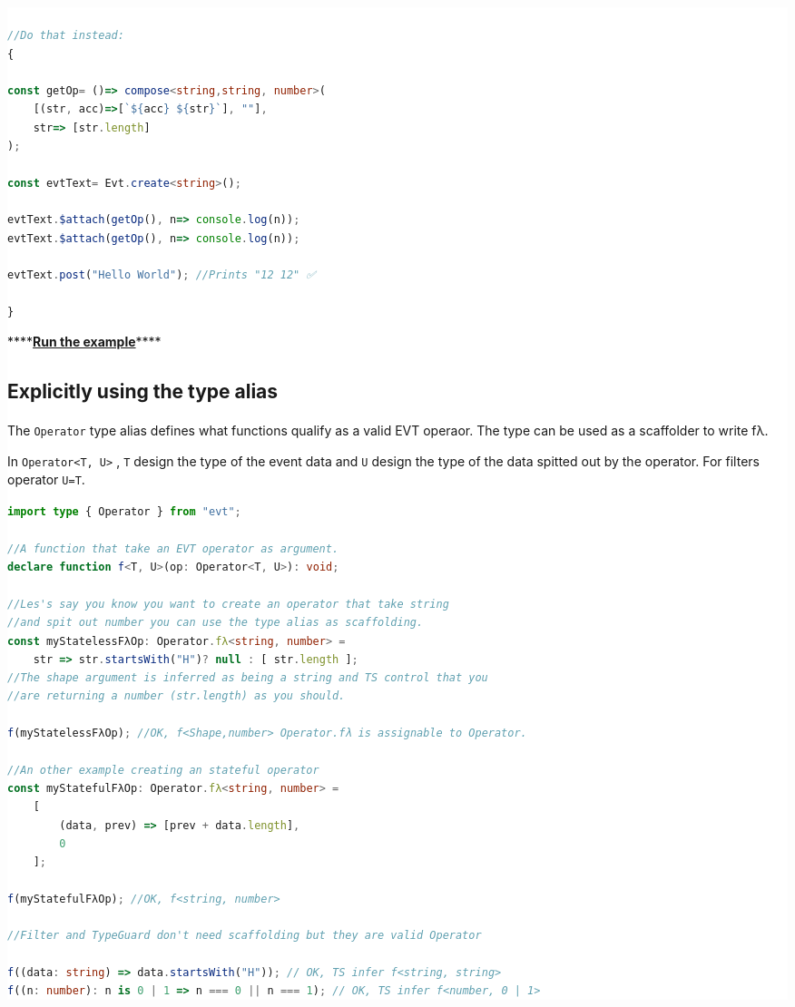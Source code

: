 ```typescript

//Do that instead: 
{

const getOp= ()=> compose<string,string, number>(
    [(str, acc)=>[`${acc} ${str}`], ""],
    str=> [str.length]
);

const evtText= Evt.create<string>();

evtText.$attach(getOp(), n=> console.log(n));
evtText.$attach(getOp(), n=> console.log(n));

evtText.post("Hello World"); //Prints "12 12" ✅

}
```

\*\*\*\*[**Run the example**](https://stackblitz.com/edit/evt-gmzzzx?embed=1\&file=index.ts\&hideExplorer=1)\*\*\*\*

## Explicitly using the type alias

The `Operator` type alias defines what functions qualify as a valid EVT operaor. The type can be used as a scaffolder to write fλ.

In `Operator<T, U>` , `T` design the type of the event data and `U` design the type of the data spitted out by the operator. For filters operator `U=T`.

```typescript
import type { Operator } from "evt";

//A function that take an EVT operator as argument.
declare function f<T, U>(op: Operator<T, U>): void;

//Les's say you know you want to create an operator that take string
//and spit out number you can use the type alias as scaffolding.
const myStatelessFλOp: Operator.fλ<string, number> =
    str => str.startsWith("H")? null : [ str.length ];
//The shape argument is inferred as being a string and TS control that you
//are returning a number (str.length) as you should.

f(myStatelessFλOp); //OK, f<Shape,number> Operator.fλ is assignable to Operator.

//An other example creating an stateful operator
const myStatefulFλOp: Operator.fλ<string, number> =
    [
        (data, prev) => [prev + data.length],
        0
    ];

f(myStatefulFλOp); //OK, f<string, number>

//Filter and TypeGuard don't need scaffolding but they are valid Operator

f((data: string) => data.startsWith("H")); // OK, TS infer f<string, string>
f((n: number): n is 0 | 1 => n === 0 || n === 1); // OK, TS infer f<number, 0 | 1>
```
